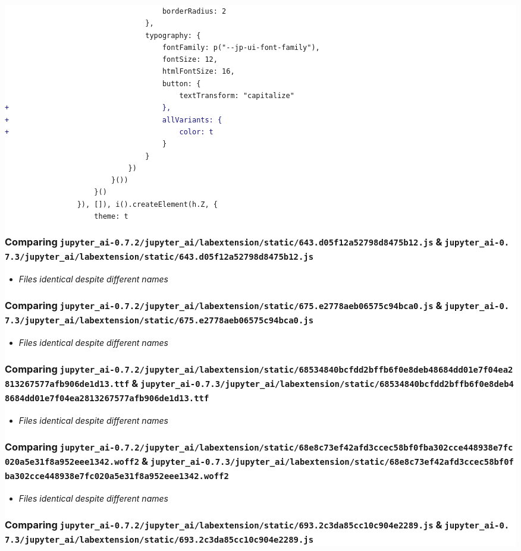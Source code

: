 ```diff
                                     borderRadius: 2
                                 },
                                 typography: {
                                     fontFamily: p("--jp-ui-font-family"),
                                     fontSize: 12,
                                     htmlFontSize: 16,
                                     button: {
                                         textTransform: "capitalize"
+                                    },
+                                    allVariants: {
+                                        color: t
                                     }
                                 }
                             })
                         }())
                     }()
                 }), []), i().createElement(h.Z, {
                     theme: t
```

### Comparing `jupyter_ai-0.7.2/jupyter_ai/labextension/static/643.d05f12a52798d8475b12.js` & `jupyter_ai-0.7.3/jupyter_ai/labextension/static/643.d05f12a52798d8475b12.js`

 * *Files identical despite different names*

### Comparing `jupyter_ai-0.7.2/jupyter_ai/labextension/static/675.e2778aeb06575c94bca0.js` & `jupyter_ai-0.7.3/jupyter_ai/labextension/static/675.e2778aeb06575c94bca0.js`

 * *Files identical despite different names*

### Comparing `jupyter_ai-0.7.2/jupyter_ai/labextension/static/68534840bcfdd2bffb6f0e8deb48684dd01e7f04ea2813267577afb906de1d13.ttf` & `jupyter_ai-0.7.3/jupyter_ai/labextension/static/68534840bcfdd2bffb6f0e8deb48684dd01e7f04ea2813267577afb906de1d13.ttf`

 * *Files identical despite different names*

### Comparing `jupyter_ai-0.7.2/jupyter_ai/labextension/static/68e8c73ef42afd3ccec58bf0fba302cce448938e7fc020a5e31f8a952eee1342.woff2` & `jupyter_ai-0.7.3/jupyter_ai/labextension/static/68e8c73ef42afd3ccec58bf0fba302cce448938e7fc020a5e31f8a952eee1342.woff2`

 * *Files identical despite different names*

### Comparing `jupyter_ai-0.7.2/jupyter_ai/labextension/static/693.2c3da85cc10c904e2289.js` & `jupyter_ai-0.7.3/jupyter_ai/labextension/static/693.2c3da85cc10c904e2289.js`
